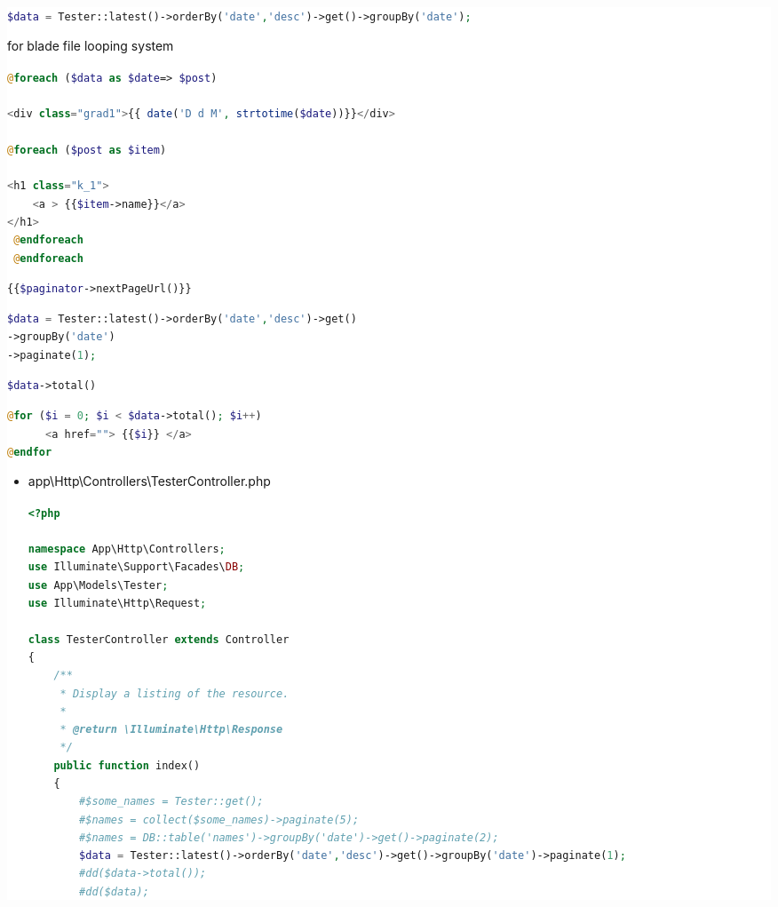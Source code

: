 ```php
$data = Tester::latest()->orderBy('date','desc')->get()->groupBy('date');
```

for blade file looping system

```php
@foreach ($data as $date=> $post)

<div class="grad1">{{ date('D d M', strtotime($date))}}</div>

@foreach ($post as $item)

<h1 class="k_1">
    <a > {{$item->name}}</a>
</h1>
 @endforeach
 @endforeach
```

```php
{{$paginator->nextPageUrl()}}
```

```php
$data = Tester::latest()->orderBy('date','desc')->get()
->groupBy('date')
->paginate(1);
```

```php
$data->total()
```

```php
@for ($i = 0; $i < $data->total(); $i++)
      <a href=""> {{$i}} </a>
@endfor
```

- app\Http\Controllers\TesterController.php
    
    ```php
    <?php
    
    namespace App\Http\Controllers;
    use Illuminate\Support\Facades\DB;
    use App\Models\Tester;
    use Illuminate\Http\Request;
    
    class TesterController extends Controller
    {
        /**
         * Display a listing of the resource.
         *
         * @return \Illuminate\Http\Response
         */
        public function index()
        {
            #$some_names = Tester::get();
            #$names = collect($some_names)->paginate(5);
            #$names = DB::table('names')->groupBy('date')->get()->paginate(2);
            $data = Tester::latest()->orderBy('date','desc')->get()->groupBy('date')->paginate(1);
            #dd($data->total());
            #dd($data);
    